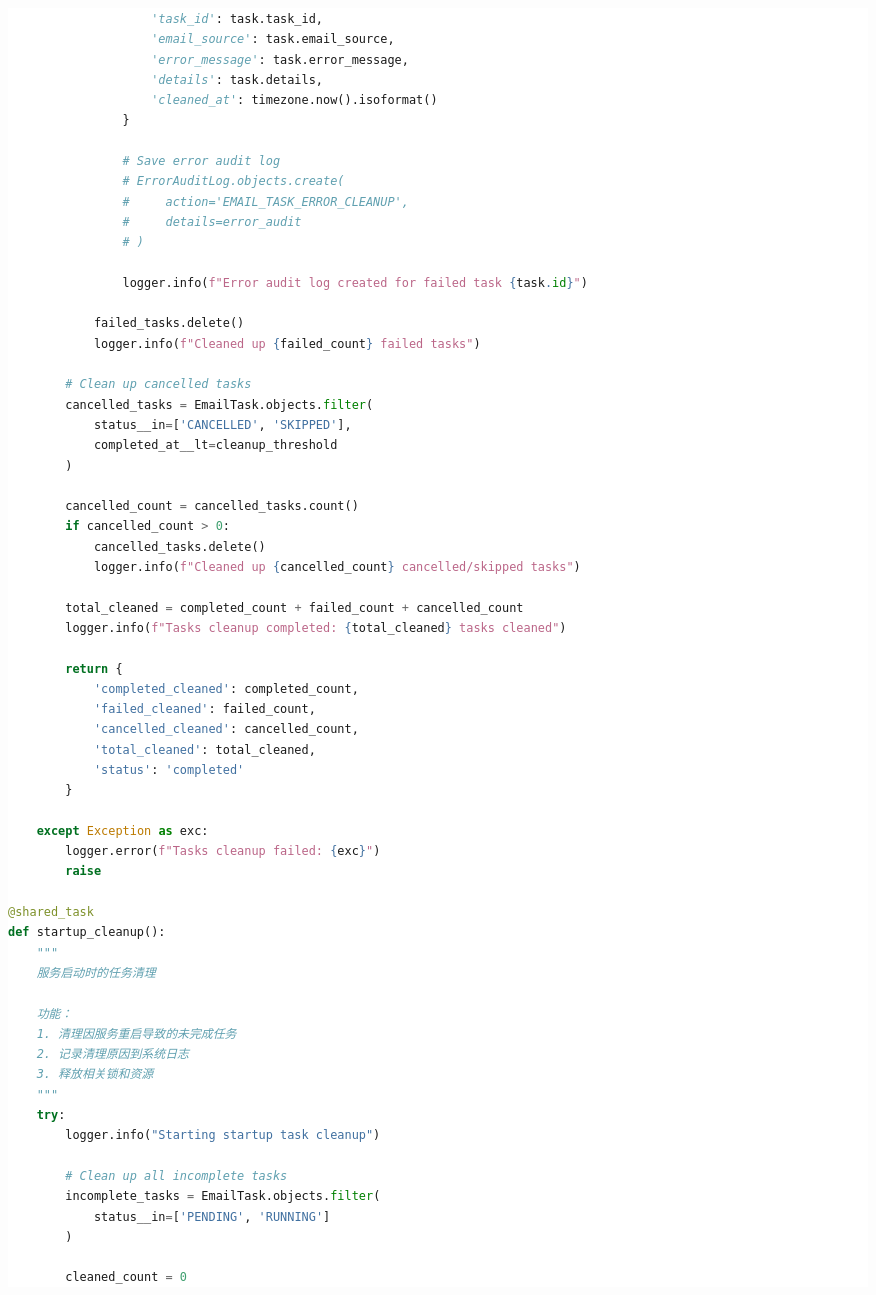 ```python
                    'task_id': task.task_id,
                    'email_source': task.email_source,
                    'error_message': task.error_message,
                    'details': task.details,
                    'cleaned_at': timezone.now().isoformat()
                }

                # Save error audit log
                # ErrorAuditLog.objects.create(
                #     action='EMAIL_TASK_ERROR_CLEANUP',
                #     details=error_audit
                # )

                logger.info(f"Error audit log created for failed task {task.id}")

            failed_tasks.delete()
            logger.info(f"Cleaned up {failed_count} failed tasks")

        # Clean up cancelled tasks
        cancelled_tasks = EmailTask.objects.filter(
            status__in=['CANCELLED', 'SKIPPED'],
            completed_at__lt=cleanup_threshold
        )

        cancelled_count = cancelled_tasks.count()
        if cancelled_count > 0:
            cancelled_tasks.delete()
            logger.info(f"Cleaned up {cancelled_count} cancelled/skipped tasks")

        total_cleaned = completed_count + failed_count + cancelled_count
        logger.info(f"Tasks cleanup completed: {total_cleaned} tasks cleaned")

        return {
            'completed_cleaned': completed_count,
            'failed_cleaned': failed_count,
            'cancelled_cleaned': cancelled_count,
            'total_cleaned': total_cleaned,
            'status': 'completed'
        }

    except Exception as exc:
        logger.error(f"Tasks cleanup failed: {exc}")
        raise

@shared_task
def startup_cleanup():
    """
    服务启动时的任务清理

    功能：
    1. 清理因服务重启导致的未完成任务
    2. 记录清理原因到系统日志
    3. 释放相关锁和资源
    """
    try:
        logger.info("Starting startup task cleanup")

        # Clean up all incomplete tasks
        incomplete_tasks = EmailTask.objects.filter(
            status__in=['PENDING', 'RUNNING']
        )

        cleaned_count = 0
```